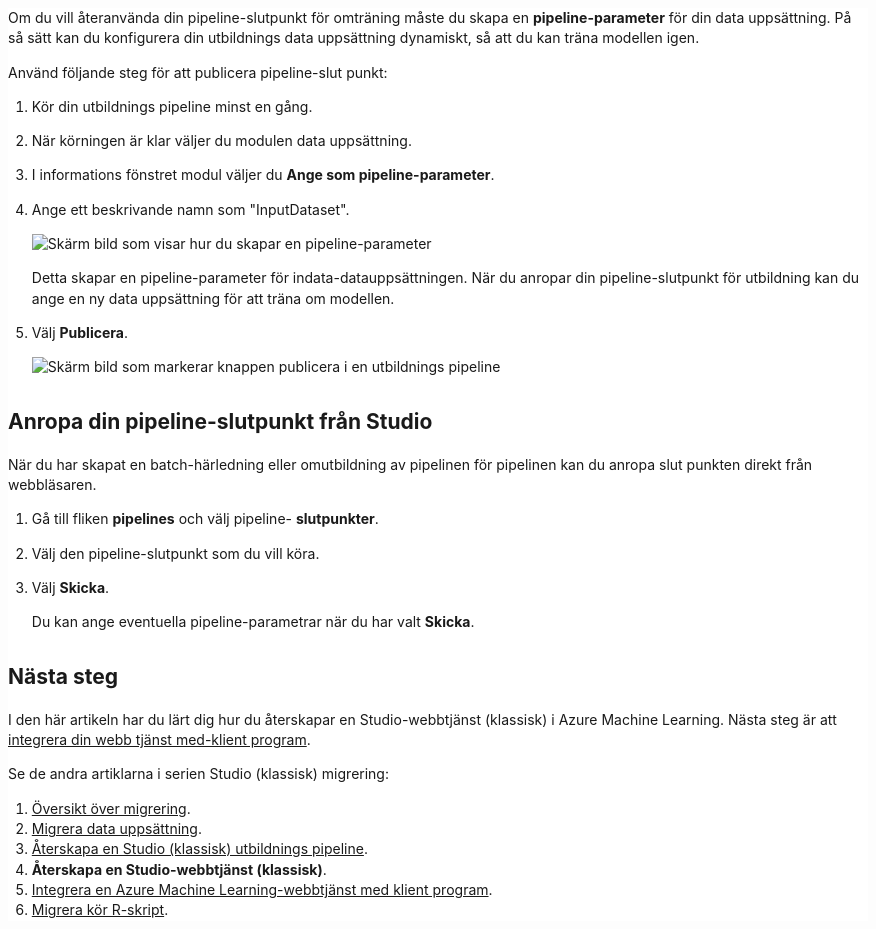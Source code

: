 Om du vill återanvända din pipeline-slutpunkt för omträning måste du skapa en **pipeline-parameter** för din data uppsättning. På så sätt kan du konfigurera din utbildnings data uppsättning dynamiskt, så att du kan träna modellen igen.

Använd följande steg för att publicera pipeline-slut punkt:

1. Kör din utbildnings pipeline minst en gång.
1. När körningen är klar väljer du modulen data uppsättning.
1. I informations fönstret modul väljer du **Ange som pipeline-parameter**.
1. Ange ett beskrivande namn som "InputDataset".    

    ![Skärm bild som visar hur du skapar en pipeline-parameter](./media/migrate-rebuild-web-service/create-pipeline-parameter.png)

    Detta skapar en pipeline-parameter för indata-datauppsättningen. När du anropar din pipeline-slutpunkt för utbildning kan du ange en ny data uppsättning för att träna om modellen.

1. Välj **Publicera**.

    ![Skärm bild som markerar knappen publicera i en utbildnings pipeline](./media/migrate-rebuild-web-service/create-retraining-pipeline.png)


## <a name="call-your-pipeline-endpoint-from-the-studio"></a>Anropa din pipeline-slutpunkt från Studio

När du har skapat en batch-härledning eller omutbildning av pipelinen för pipelinen kan du anropa slut punkten direkt från webbläsaren.

1. Gå till fliken **pipelines** och välj pipeline- **slutpunkter**.
1. Välj den pipeline-slutpunkt som du vill köra.
1. Välj **Skicka**.

    Du kan ange eventuella pipeline-parametrar när du har valt **Skicka**.

## <a name="next-steps"></a>Nästa steg

I den här artikeln har du lärt dig hur du återskapar en Studio-webbtjänst (klassisk) i Azure Machine Learning. Nästa steg är att [integrera din webb tjänst med-klient program](migrate-rebuild-integrate-with-client-app.md).


Se de andra artiklarna i serien Studio (klassisk) migrering:

1. [Översikt över migrering](migrate-overview.md).
1. [Migrera data uppsättning](migrate-register-dataset.md).
1. [Återskapa en Studio (klassisk) utbildnings pipeline](migrate-rebuild-experiment.md).
1. **Återskapa en Studio-webbtjänst (klassisk)**.
1. [Integrera en Azure Machine Learning-webbtjänst med klient program](migrate-rebuild-integrate-with-client-app.md).
1. [Migrera kör R-skript](migrate-execute-r-script.md).
